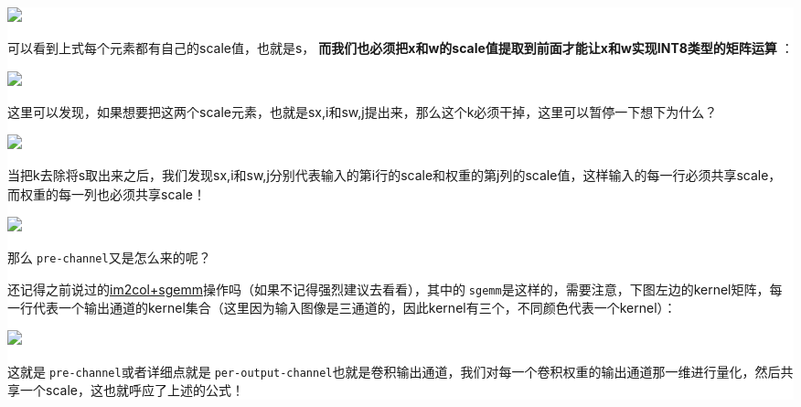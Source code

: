 ![](https://pic4.zhimg.com/v2-3dce58d8e3a11d1ba512e75cca79234f_r.jpg)

可以看到上式每个元素都有自己的scale值，也就是s， **而我们也必须把x和w的scale值提取到前面才能让x和w实现INT8类型的矩阵运算** ：

![](https://pic2.zhimg.com/v2-e4f9bcd76fe75fa9c237e2785cd8bca5_r.jpg)

这里可以发现，如果想要把这两个scale元素，也就是sx,i和sw,j提出来，那么这个k必须干掉，这里可以暂停一下想下为什么？

![](https://pic4.zhimg.com/v2-914fc78c8515af0524c99ab9351407a3_r.jpg)

当把k去除将s取出来之后，我们发现sx,i和sw,j分别代表输入的第i行的scale和权重的第j列的scale值，这样输入的每一行必须共享scale，而权重的每一列也必须共享scale！

![](https://pic3.zhimg.com/v2-78260ba7e4c1c66267023d3ad0273012_r.jpg)

那么 `pre-channel`又是怎么来的呢？

还记得之前说过的[im2col+sgemm](https://mp.weixin.qq.com/s?__biz=Mzg3ODU2MzY5MA==&mid=2247488158&idx=1&sn=3722bc7433811d494e179cb828dade32&chksm=cf108a9bf867038d4e7e451212429925a48dcbd47d9811315c132271f104540fe503555e7611&token=1276531538&lang=zh_CN#rd)操作吗（如果不记得强烈建议去看看），其中的 `sgemm`是这样的，需要注意，下图左边的kernel矩阵，每一行代表一个输出通道的kernel集合（这里因为输入图像是三通道的，因此kernel有三个，不同颜色代表一个kernel）：

![](https://pic2.zhimg.com/v2-8be07ed1b10f071e35d6ec9720218249_r.jpg)

这就是 `pre-channel`或者详细点就是 `per-output-channel`也就是卷积输出通道，我们对每一个卷积权重的输出通道那一维进行量化，然后共享一个scale，这也就呼应了上述的公式！
